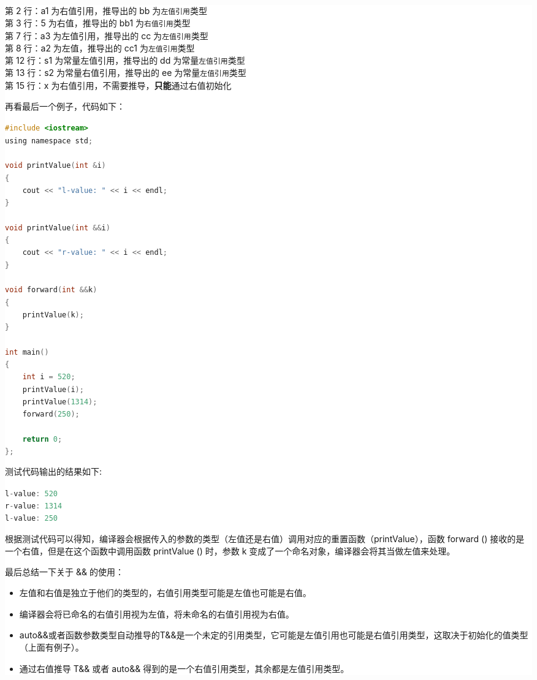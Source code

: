 第 2 行：a1 为右值引用，推导出的 bb 为`左值引用`类型<br/>
第 3 行：5 为右值，推导出的 bb1 为`右值引用`类型<br/>
第 7 行：a3 为左值引用，推导出的 cc 为`左值引用`类型<br/>
第 8 行：a2 为左值，推导出的 cc1 为`左值引用`类型<br/>
第 12 行：s1 为常量左值引用，推导出的 dd 为常量`左值引用`类型<br/>
第 13 行：s2 为常量右值引用，推导出的 ee 为常量`左值引用`类型<br/>
第 15 行：x 为右值引用，不需要推导，**只能**通过右值初始化<br/>

再看最后一个例子，代码如下：
```c
#include <iostream>
using namespace std;

void printValue(int &i)
{
    cout << "l-value: " << i << endl;
}

void printValue(int &&i)
{
    cout << "r-value: " << i << endl;
}

void forward(int &&k)
{
    printValue(k);
}

int main()
{
    int i = 520;
    printValue(i);
    printValue(1314);
    forward(250);

    return 0;
};
```
测试代码输出的结果如下:
```c
l-value: 520
r-value: 1314
l-value: 250
```

根据测试代码可以得知，编译器会根据传入的参数的类型（左值还是右值）调用对应的重置函数（printValue），函数 forward () 接收的是一个右值，但是在这个函数中调用函数 printValue () 时，参数 k 变成了一个命名对象，编译器会将其当做左值来处理。

最后总结一下关于 && 的使用：
- 左值和右值是独立于他们的类型的，右值引用类型可能是左值也可能是右值。<br/>
- 编译器会将已命名的右值引用视为左值，将未命名的右值引用视为右值。<br/>
- auto&&或者函数参数类型自动推导的T&&是一个未定的引用类型，它可能是左值引用也可能是右值引用类型，这取决于初始化的值类型（上面有例子）。<br/>

- 通过右值推导 T&& 或者 auto&& 得到的是一个右值引用类型，其余都是左值引用类型。<br/>
<div id="id3"></div>
